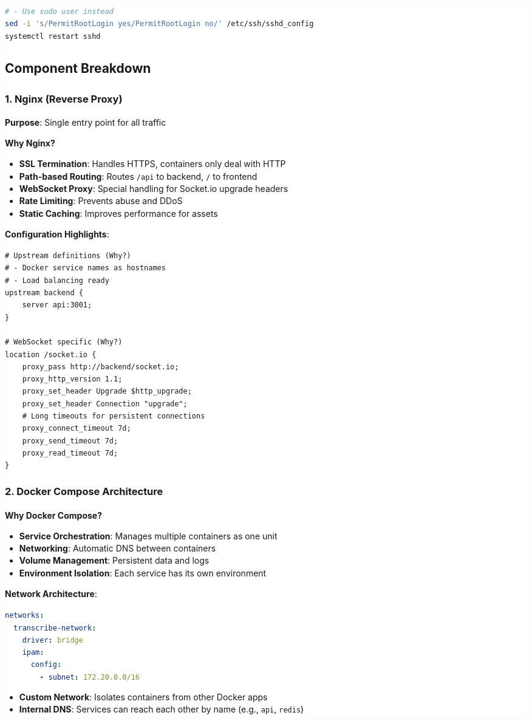 ```bash
# - Use sudo user instead
sed -i 's/PermitRootLogin yes/PermitRootLogin no/' /etc/ssh/sshd_config
systemctl restart sshd
```

## Component Breakdown

### 1. Nginx (Reverse Proxy)
**Purpose**: Single entry point for all traffic

**Why Nginx?**
- **SSL Termination**: Handles HTTPS, containers only deal with HTTP
- **Path-based Routing**: Routes `/api` to backend, `/` to frontend
- **WebSocket Proxy**: Special handling for Socket.io upgrade headers
- **Rate Limiting**: Prevents abuse and DDoS
- **Static Caching**: Improves performance for assets

**Configuration Highlights**:
```nginx
# Upstream definitions (Why?)
# - Docker service names as hostnames
# - Load balancing ready
upstream backend {
    server api:3001;
}

# WebSocket specific (Why?)
location /socket.io {
    proxy_pass http://backend/socket.io;
    proxy_http_version 1.1;
    proxy_set_header Upgrade $http_upgrade;
    proxy_set_header Connection "upgrade";
    # Long timeouts for persistent connections
    proxy_connect_timeout 7d;
    proxy_send_timeout 7d;
    proxy_read_timeout 7d;
}
```

### 2. Docker Compose Architecture
**Why Docker Compose?**
- **Service Orchestration**: Manages multiple containers as one unit
- **Networking**: Automatic DNS between containers
- **Volume Management**: Persistent data and logs
- **Environment Isolation**: Each service has its own environment

**Network Architecture**:
```yaml
networks:
  transcribe-network:
    driver: bridge
    ipam:
      config:
        - subnet: 172.20.0.0/16
```
- **Custom Network**: Isolates containers from other Docker apps
- **Internal DNS**: Services can reach each other by name (e.g., `api`, `redis`)
